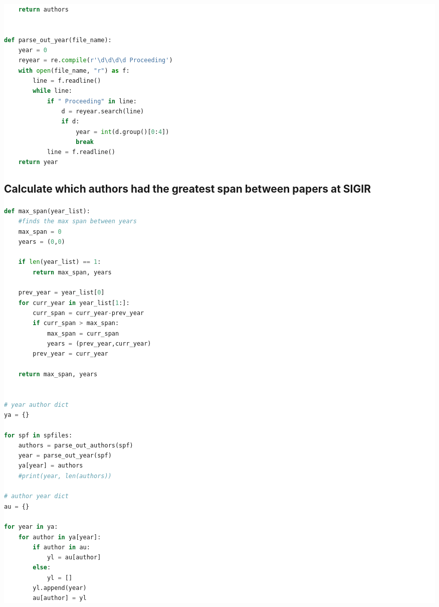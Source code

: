 ```python
    return authors


def parse_out_year(file_name):
    year = 0
    reyear = re.compile(r'\d\d\d\d Proceeding')
    with open(file_name, "r") as f:
        line = f.readline()
        while line:
            if " Proceeding" in line:
                d = reyear.search(line)
                if d:
                    year = int(d.group()[0:4])
                    break
            line = f.readline()
    return year

```

## Calculate which authors had the greatest span between papers at SIGIR


```python
def max_span(year_list):
    #finds the max span between years
    max_span = 0
    years = (0,0)
    
    if len(year_list) == 1:
        return max_span, years
    
    prev_year = year_list[0]
    for curr_year in year_list[1:]:
        curr_span = curr_year-prev_year
        if curr_span > max_span:
            max_span = curr_span
            years = (prev_year,curr_year)
        prev_year = curr_year
    
    return max_span, years


# year author dict
ya = {}

for spf in spfiles:
    authors = parse_out_authors(spf)
    year = parse_out_year(spf)
    ya[year] = authors
    #print(year, len(authors))
    
# author year dict
au = {}    
    
for year in ya:
    for author in ya[year]:
        if author in au:
            yl = au[author]
        else:
            yl = []
        yl.append(year)
        au[author] = yl
```
